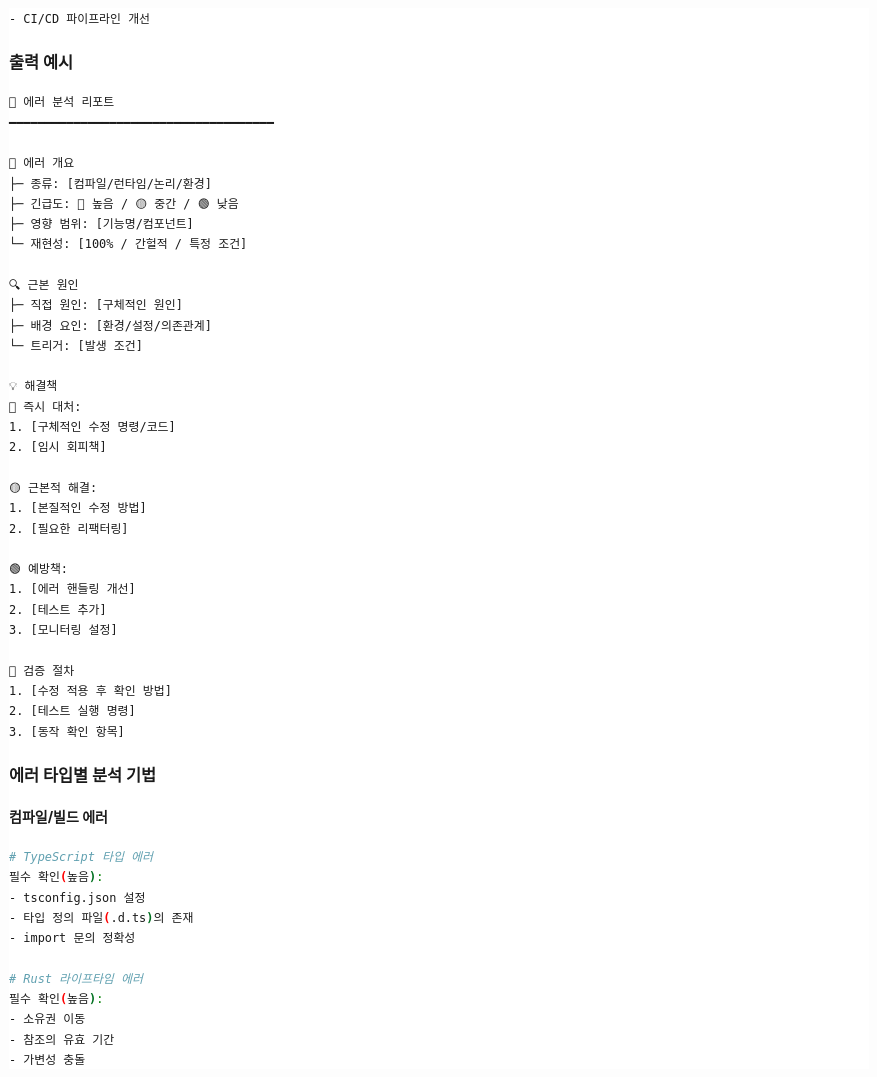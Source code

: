 ```bash
- CI/CD 파이프라인 개선
```

### 출력 예시

```text
🚨 에러 분석 리포트
━━━━━━━━━━━━━━━━━━━━━━━━━━━━━━━━━━━━━

📍 에러 개요
├─ 종류: [컴파일/런타임/논리/환경]
├─ 긴급도: 🔴 높음 / 🟡 중간 / 🟢 낮음
├─ 영향 범위: [기능명/컴포넌트]
└─ 재현성: [100% / 간헐적 / 특정 조건]

🔍 근본 원인
├─ 직접 원인: [구체적인 원인]
├─ 배경 요인: [환경/설정/의존관계]
└─ 트리거: [발생 조건]

💡 해결책
🔴 즉시 대처:
1. [구체적인 수정 명령/코드]
2. [임시 회피책]

🟡 근본적 해결:
1. [본질적인 수정 방법]
2. [필요한 리팩터링]

🟢 예방책:
1. [에러 핸들링 개선]
2. [테스트 추가]
3. [모니터링 설정]

📝 검증 절차
1. [수정 적용 후 확인 방법]
2. [테스트 실행 명령]
3. [동작 확인 항목]
```

### 에러 타입별 분석 기법

#### 컴파일/빌드 에러

```bash
# TypeScript 타입 에러
필수 확인(높음):
- tsconfig.json 설정
- 타입 정의 파일(.d.ts)의 존재
- import 문의 정확성

# Rust 라이프타임 에러
필수 확인(높음):
- 소유권 이동
- 참조의 유효 기간
- 가변성 충돌
```
